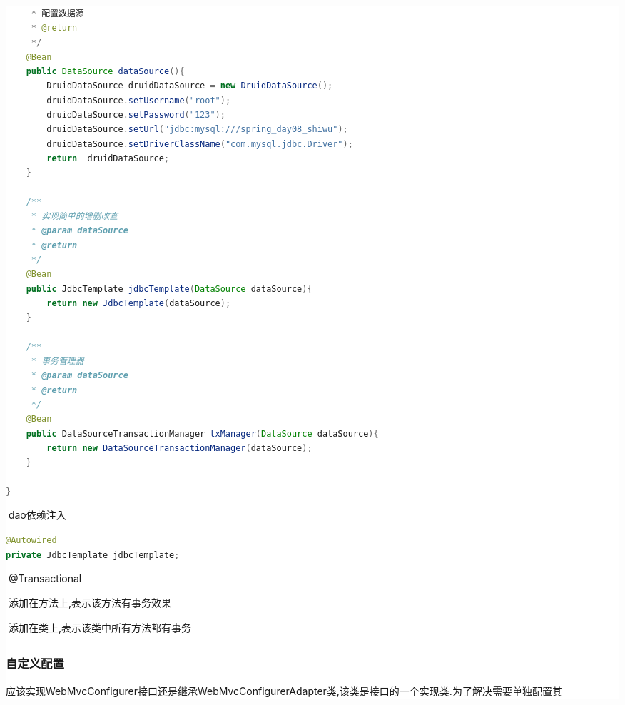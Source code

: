 ```java
     * 配置数据源
     * @return
     */
    @Bean
    public DataSource dataSource(){
        DruidDataSource druidDataSource = new DruidDataSource();
        druidDataSource.setUsername("root");
        druidDataSource.setPassword("123");
        druidDataSource.setUrl("jdbc:mysql:///spring_day08_shiwu");
        druidDataSource.setDriverClassName("com.mysql.jdbc.Driver");
        return  druidDataSource;
    }

    /**
     * 实现简单的增删改查
     * @param dataSource
     * @return
     */
    @Bean
    public JdbcTemplate jdbcTemplate(DataSource dataSource){
        return new JdbcTemplate(dataSource);
    }

    /**
     * 事务管理器
     * @param dataSource
     * @return
     */
    @Bean
    public DataSourceTransactionManager txManager(DataSource dataSource){
        return new DataSourceTransactionManager(dataSource);
    }

}
```

​	 dao依赖注入

```java
@Autowired
private JdbcTemplate jdbcTemplate;
```

​	@Transactional

​		添加在方法上,表示该方法有事务效果

​		添加在类上,表示该类中所有方法都有事务

## 	

### 	自定义配置 

应该实现WebMvcConfigurer接口还是继承WebMvcConfigurerAdapter类,该类是接口的一个实现类.为了解决需要单独配置其
